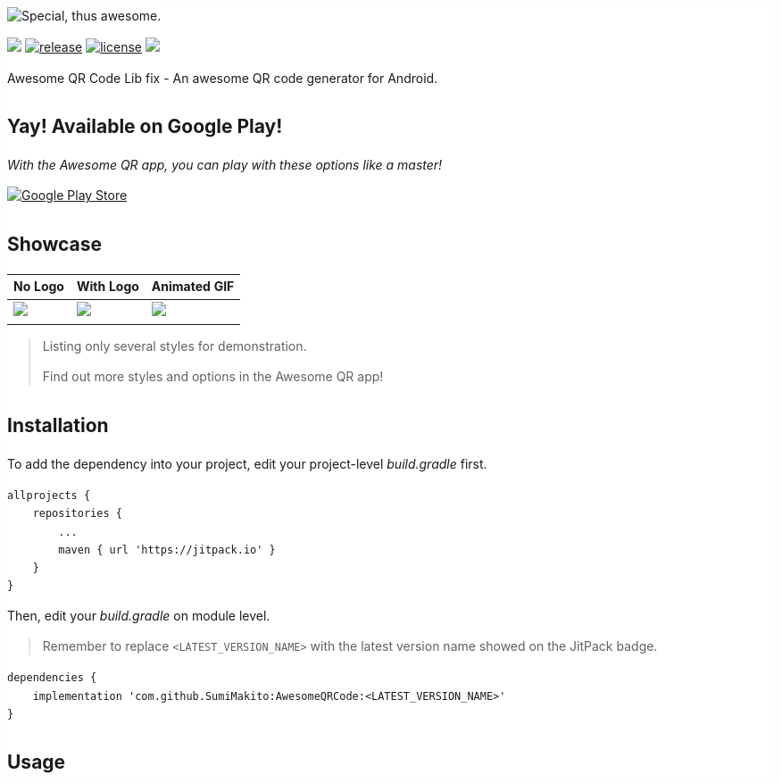 <img alt="Special, thus awesome." src="art/banner_v3.png">

[![](https://jitpack.io/v/SumiMakito/AwesomeQRCode.svg)](https://jitpack.io/#SumiMakito/AwesomeQRCode)
[![release](https://img.shields.io/github/release/SumiMakito/AwesomeQRCode.svg)](https://github.com/SumiMakito/AwesomeQRCode/releases/latest)
[![license](https://img.shields.io/github/license/SumiMakito/AwesomeQRCode.svg)](https://github.com/SumiMakito/AwesomeQRCode/blob/master/LICENSE)
![](https://img.shields.io/badge/made%20with-cappuccino-orange.svg)

Awesome QR Code Lib fix - An awesome QR code generator for Android.

## Yay! Available on Google Play!

*With the Awesome QR app, you can play with these options like a master!*

<a href="https://play.google.com/store/apps/details?id=com.github.sumimakito.awesomeqrsample" target="_blank"><img src="art/play_store_badge.png" alt="Google Play Store" width="200"></a>

## Showcase

No Logo|With Logo|Animated GIF
------------ | ------------- | -------------
<img src="art/no_logo.png" width="400"> | <img src="art/with_logo.png" width="400"> | <img src="art/gif.gif" width="400"> 

> Listing only several styles for demonstration. 
>
> Find out more styles and options in the Awesome QR app!

## Installation

To add the dependency into your project, edit your project-level *build.gradle* first.

```
allprojects {
    repositories {
        ...
        maven { url 'https://jitpack.io' }
    }
}
```

Then, edit your *build.gradle* on module level.

> Remember to replace `<LATEST_VERSION_NAME>` with the latest version name showed on the JitPack badge.

```
dependencies {
    implementation 'com.github.SumiMakito:AwesomeQRCode:<LATEST_VERSION_NAME>'
}
```

## Usage
